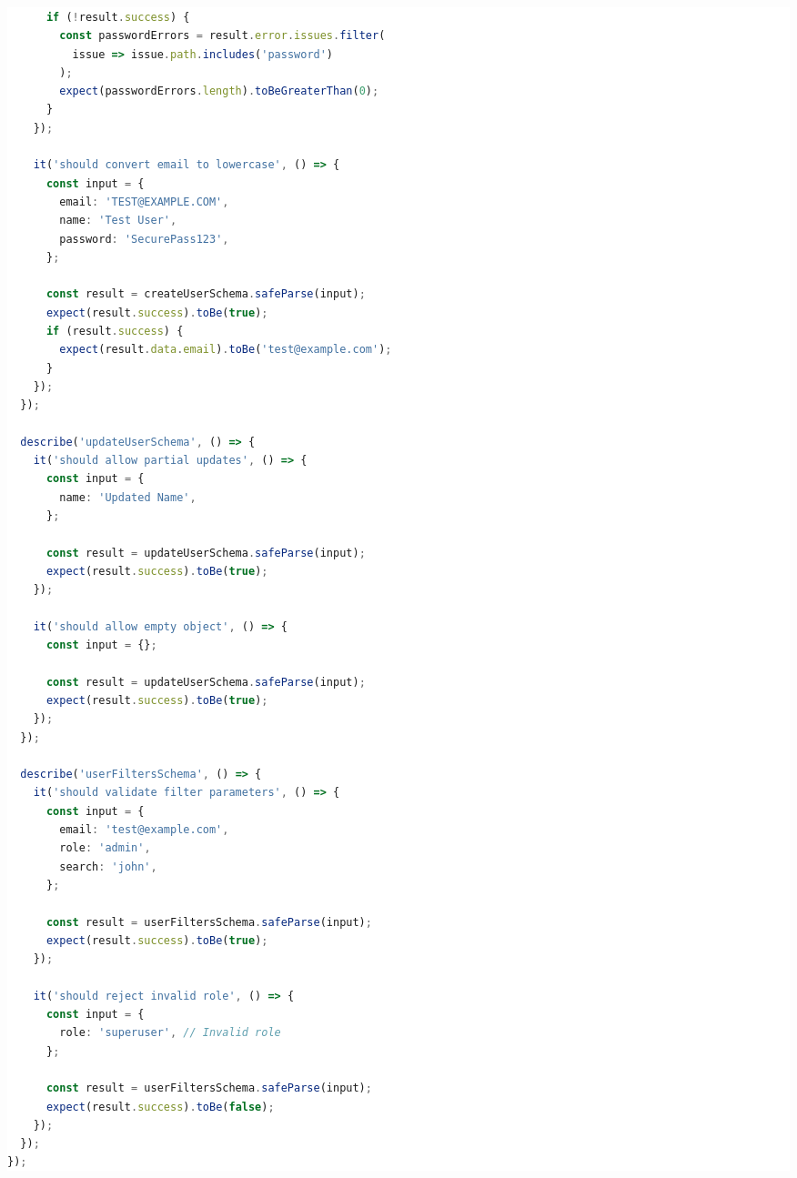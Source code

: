 ```typescript
      if (!result.success) {
        const passwordErrors = result.error.issues.filter(
          issue => issue.path.includes('password')
        );
        expect(passwordErrors.length).toBeGreaterThan(0);
      }
    });
    
    it('should convert email to lowercase', () => {
      const input = {
        email: 'TEST@EXAMPLE.COM',
        name: 'Test User',
        password: 'SecurePass123',
      };
      
      const result = createUserSchema.safeParse(input);
      expect(result.success).toBe(true);
      if (result.success) {
        expect(result.data.email).toBe('test@example.com');
      }
    });
  });
  
  describe('updateUserSchema', () => {
    it('should allow partial updates', () => {
      const input = {
        name: 'Updated Name',
      };
      
      const result = updateUserSchema.safeParse(input);
      expect(result.success).toBe(true);
    });
    
    it('should allow empty object', () => {
      const input = {};
      
      const result = updateUserSchema.safeParse(input);
      expect(result.success).toBe(true);
    });
  });
  
  describe('userFiltersSchema', () => {
    it('should validate filter parameters', () => {
      const input = {
        email: 'test@example.com',
        role: 'admin',
        search: 'john',
      };
      
      const result = userFiltersSchema.safeParse(input);
      expect(result.success).toBe(true);
    });
    
    it('should reject invalid role', () => {
      const input = {
        role: 'superuser', // Invalid role
      };
      
      const result = userFiltersSchema.safeParse(input);
      expect(result.success).toBe(false);
    });
  });
});
```